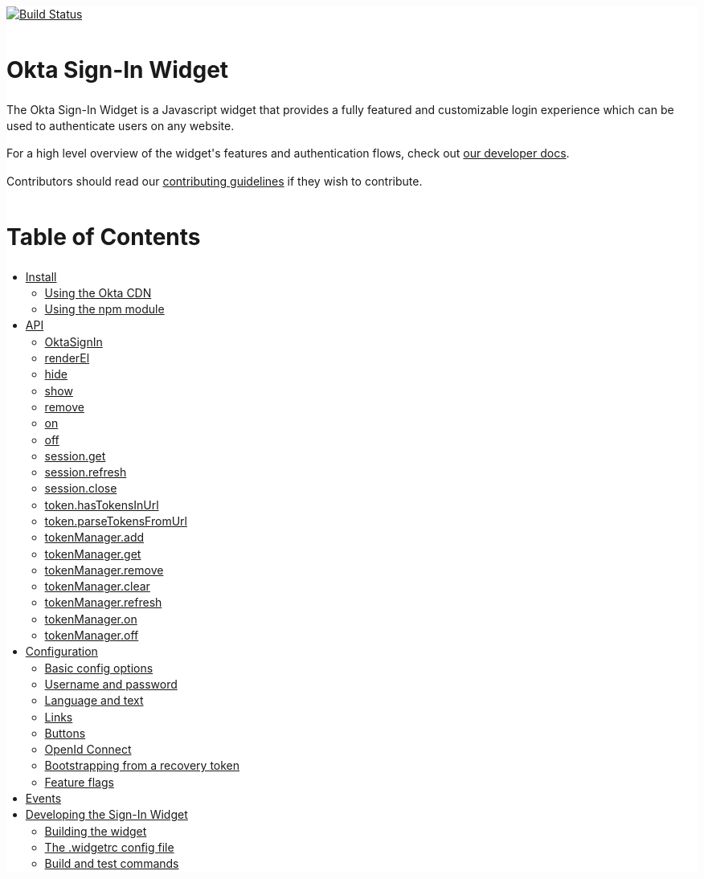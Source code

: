 
[![Build Status](https://travis-ci.org/okta/okta-signin-widget.svg?branch=master)](https://travis-ci.org/okta/okta-signin-widget)


Okta Sign-In Widget
===================

The Okta Sign-In Widget is a Javascript widget that provides a fully featured and customizable login experience which can be used to authenticate users on any website.


For a high level overview of the widget's features and authentication flows, check out [our developer docs](http://developer.okta.com/code/javascript/okta_sign-in_widget.html).

Contributors should read our [contributing guidelines](./CONTRIBUTING.md) if they wish to contribute.

# Table of Contents

* [Install](#install)
  * [Using the Okta CDN](#using-the-okta-cdn)
  * [Using the npm module](#using-the-npm-module)
* [API](#api)
  * [OktaSignIn](#new-oktasigninconfig)
  * [renderEl](#rendereloptions-success-error)
  * [hide](#hide)
  * [show](#show)
  * [remove](#remove)
  * [on](#onevent-callback-context)
  * [off](#offevent-callback)
  * [session.get](#sessiongetcallback)
  * [session.refresh](#sessionrefreshcallback)
  * [session.close](#sessionclosecallback)
  * [token.hasTokensInUrl](#oidc-tokenhastokensinurl)
  * [token.parseTokensFromUrl](#oidc-tokenparsetokensfromurlsuccess-error)
  * [tokenManager.add](#oidc-tokenmanageraddkey-token)
  * [tokenManager.get](#oidc-tokenmanagergetkey)
  * [tokenManager.remove](#oidc-tokenmanagerremovekey)
  * [tokenManager.clear](#oidc-tokenmanagerclear)
  * [tokenManager.refresh](#oidc-tokenmanagerrefreshkey)
  * [tokenManager.on](#oidc-tokenmanageronevent-callback-context)
  * [tokenManager.off](#oidc-tokenmanageroffevent-callback)
* [Configuration](#configuration)
  * [Basic config options](#basic-config-options)
  * [Username and password](#username-and-password)
  * [Language and text](#language-and-text)
  * [Links](#links)
  * [Buttons](#buttons)
  * [OpenId Connect](#openid-connect)
  * [Bootstrapping from a recovery token](#bootstrapping-from-a-recovery-token)
  * [Feature flags](#feature-flags)
* [Events](#events)
* [Developing the Sign-In Widget](#developing-the-sign-in-widget)
  * [Building the widget](#building-the-widget)
  * [The .widgetrc config file](#the-widgetrc-config-file)
  * [Build and test commands](#build-and-test-commands)
